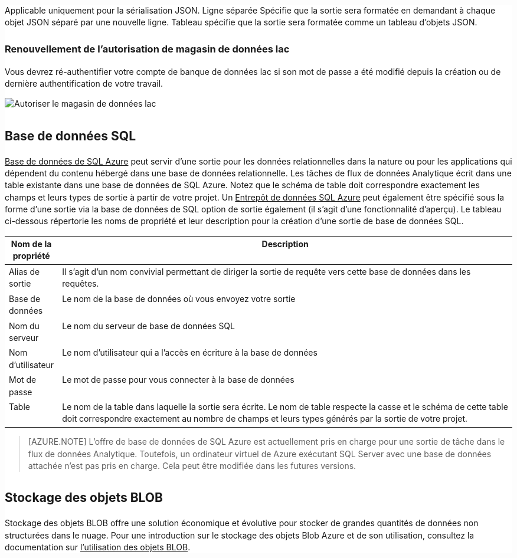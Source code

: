 <td>Applicable uniquement pour la sérialisation JSON. Ligne séparée Spécifie que la sortie sera formatée en demandant à chaque objet JSON séparé par une nouvelle ligne. Tableau spécifie que la sortie sera formatée comme un tableau d’objets JSON.</td>
</tr>
</tbody>
</table>

### <a name="renew-data-lake-store-authorization"></a>Renouvellement de l’autorisation de magasin de données lac

Vous devrez ré-authentifier votre compte de banque de données lac si son mot de passe a été modifié depuis la création ou de dernière authentification de votre travail.

![Autoriser le magasin de données lac](./media/stream-analytics-define-outputs/08-stream-analytics-define-outputs.png)  


## <a name="sql-database"></a>Base de données SQL

[Base de données de SQL Azure](https://azure.microsoft.com/services/sql-database/) peut servir d’une sortie pour les données relationnelles dans la nature ou pour les applications qui dépendent du contenu hébergé dans une base de données relationnelle. Les tâches de flux de données Analytique écrit dans une table existante dans une base de données de SQL Azure.  Notez que le schéma de table doit correspondre exactement les champs et leurs types de sortie à partir de votre projet. Un [Entrepôt de données SQL Azure](https://azure.microsoft.com/documentation/services/sql-data-warehouse/) peut également être spécifié sous la forme d’une sortie via la base de données de SQL option de sortie également (il s’agit d’une fonctionnalité d’aperçu). Le tableau ci-dessous répertorie les noms de propriété et leur description pour la création d’une sortie de base de données SQL.

| Nom de la propriété | Description |
|---------------|-------------|
| Alias de sortie | Il s’agit d’un nom convivial permettant de diriger la sortie de requête vers cette base de données dans les requêtes. |
| Base de données | Le nom de la base de données où vous envoyez votre sortie |
| Nom du serveur | Le nom du serveur de base de données SQL |
| Nom d’utilisateur | Le nom d’utilisateur qui a l’accès en écriture à la base de données |
| Mot de passe | Le mot de passe pour vous connecter à la base de données |
| Table | Le nom de la table dans laquelle la sortie sera écrite. Le nom de table respecte la casse et le schéma de cette table doit correspondre exactement au nombre de champs et leurs types générés par la sortie de votre projet. |

> [AZURE.NOTE] L’offre de base de données de SQL Azure est actuellement pris en charge pour une sortie de tâche dans le flux de données Analytique. Toutefois, un ordinateur virtuel de Azure exécutant SQL Server avec une base de données attachée n’est pas pris en charge. Cela peut être modifiée dans les futures versions.

## <a name="blob-storage"></a>Stockage des objets BLOB

Stockage des objets BLOB offre une solution économique et évolutive pour stocker de grandes quantités de données non structurées dans le nuage.  Pour une introduction sur le stockage des objets Blob Azure et de son utilisation, consultez la documentation sur [l’utilisation des objets BLOB](../storage/storage-dotnet-how-to-use-blobs.md).


[stream.analytics.developer.guide]: ../stream-analytics-developer-guide.md
[stream.analytics.scale.jobs]: stream-analytics-scale-jobs.md
[stream.analytics.introduction]: stream-analytics-introduction.md
[stream.analytics.get.started]: stream-analytics-get-started.md
[stream.analytics.query.language.reference]: http://go.microsoft.com/fwlink/?LinkID=513299
[stream.analytics.rest.api.reference]: http://go.microsoft.com/fwlink/?LinkId=517301